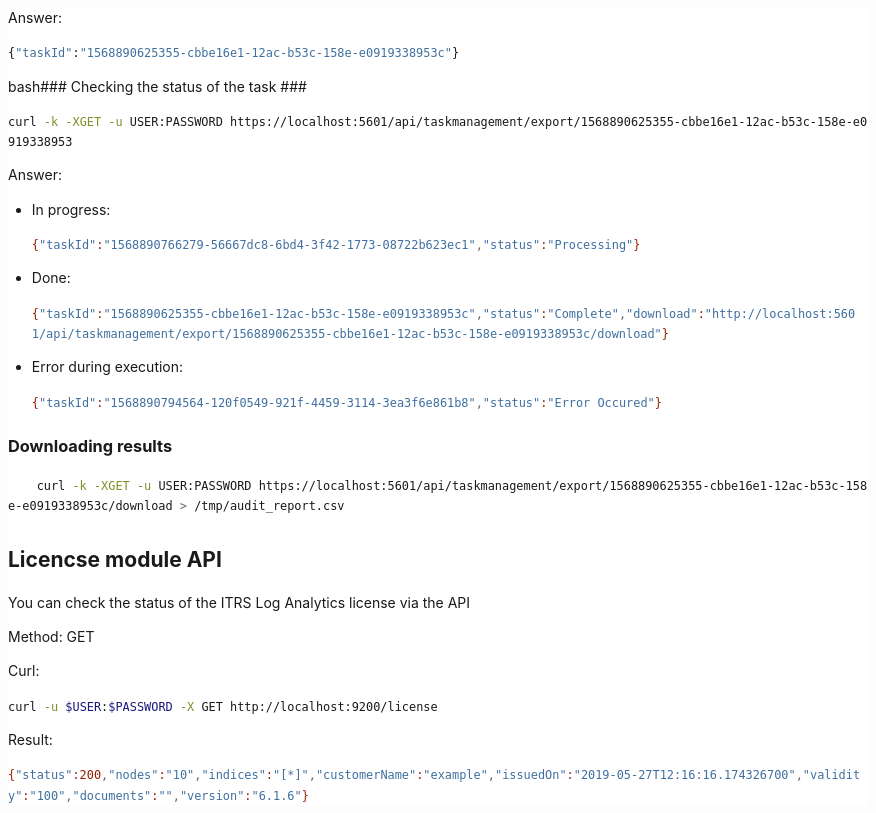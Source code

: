 Answer:

```bash
{"taskId":"1568890625355-cbbe16e1-12ac-b53c-158e-e0919338953c"}
```

bash### Checking the status of the task ###

```bash
curl -k -XGET -u USER:PASSWORD https://localhost:5601/api/taskmanagement/export/1568890625355-cbbe16e1-12ac-b53c-158e-e0919338953
```

Answer:

 - In progress:

   ```bash
   {"taskId":"1568890766279-56667dc8-6bd4-3f42-1773-08722b623ec1","status":"Processing"}
   ```

 - Done:
   	

   ```bash
   {"taskId":"1568890625355-cbbe16e1-12ac-b53c-158e-e0919338953c","status":"Complete","download":"http://localhost:5601/api/taskmanagement/export/1568890625355-cbbe16e1-12ac-b53c-158e-e0919338953c/download"}
   ```

   

 - Error during execution:

   ```bash
   {"taskId":"1568890794564-120f0549-921f-4459-3114-3ea3f6e861b8","status":"Error Occured"}
   ```

   

### Downloading results ###

```bash
	curl -k -XGET -u USER:PASSWORD https://localhost:5601/api/taskmanagement/export/1568890625355-cbbe16e1-12ac-b53c-158e-e0919338953c/download > /tmp/audit_report.csv
```


## Licencse module API ##

You can check the status of the ITRS Log Analytics license via the API

Method: GET

Curl: 

```bash
curl -u $USER:$PASSWORD -X GET http://localhost:9200/license
```

Result:

```bash
{"status":200,"nodes":"10","indices":"[*]","customerName":"example","issuedOn":"2019-05-27T12:16:16.174326700","validity":"100","documents":"","version":"6.1.6"}
```

